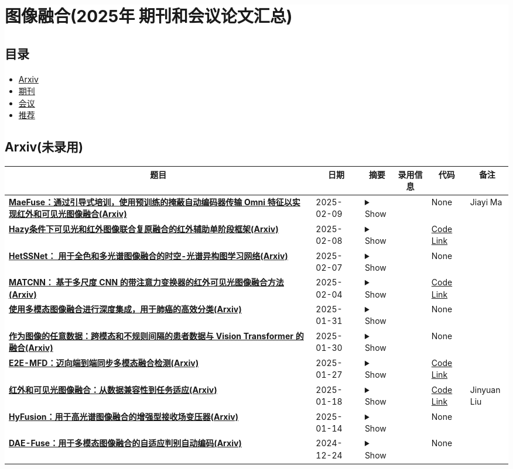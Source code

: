 # 图像融合(2025年 期刊和会议论文汇总)
## 目录
- [Arxiv](#Arxiv(未录用))
- [期刊](#期刊)
- [会议](#会议)
- [推荐](#推荐)

## Arxiv(未录用)
| **题目** | **日期** | **摘要** | **录用信息** | **代码** | **备注**
| --- | --- | --- | --- | --- | --- |
| **[MaeFuse：通过引导式培训，使用预训练的掩蔽自动编码器传输 Omni 特征以实现红外和可见光图像融合(Arxiv)](http://arxiv.org/abs/2404.11016v2)** | 2025-02-09 | <details><summary>Show</summary></details> |  | None | Jiayi Ma |
| **[Hazy条件下可见光和红外图像联合复原融合的红外辅助单阶段框架(Arxiv)](http://arxiv.org/abs/2411.12586v2)** | 2025-02-08 | <details><summary>Show</summary><p>红外和可见光 （IR-VIS） 图像融合因其广泛的应用价值而受到广泛关注。然而，现有的方法往往忽视了红外图像在朦胧条件下恢复可见光图像特征的互补作用。为了解决这个问题，我们提出了一个联合学习框架，利用红外图像来恢复和融合朦胧的 IR-VIS 图像。为了减轻 IR-VIS 图像之间特征多样性的不利影响，我们引入了一种提示生成机制来调节特定于模态的特征不兼容性。这将从非共享图像信息创建一个提示选择矩阵，然后是从提示池生成的提示嵌入。这些嵌入有助于生成用于去雾的候选特征。我们进一步设计了一种红外辅助特征恢复机制，根据雾度选择候选特征，从而在单阶段框架内实现同步恢复和融合。为了提高融合质量，我们构建了一个多阶段的提示嵌入融合模块，该模块利用了提示生成模块的特征补充。我们的方法有效地融合 IR-VIS 图像，同时去除雾霾，产生清晰、无雾的融合结果。与先去雾再融合的两阶段方法相比，我们的方法支持在单阶段框架中进行协同训练，使模型相对轻量级，适合实际部署。实验结果验证了其有效性，并证明了与现有方法相比的优势。论文的源代码可以在 https://github.com/fangjiaqi0909/IASSF。 |  | [Code Link](https://github.com/fangjiaqi0909/IASSF) |
| **[HetSSNet： 用于全色和多光谱图像融合的时空-光谱异构图学习网络(Arxiv)](http://arxiv.org/abs/2502.04623v1)** | 2025-02-07 | <details><summary>Show</summary><p>遥感全色锐化旨在重建全色 （PAN） 图像和低分辨率多光谱 （LR-MS） 图像融合过程中的时空光谱特性，最终生成高分辨率多光谱 （HR-MS） 图像。在主流建模策略中，即 CNN 和 Transformer，输入图像被视为欧几里得空间中大小相等的像素网格。它们在面对具有不规则地面物体的遥感图像时存在局限性。图是更灵活的结构，但是，使用图对空间-光谱属性进行建模时，存在两个主要挑战：\emph{1） 为空间-光谱关系先验构建自定义的图形结构};\emph{2） 通过图学习统一的时空-谱表示}。为了应对这些挑战，我们提出了名为 \textbf{HetSSNet} 的时空-光谱异构图学习网络。具体来说， HetSSNet 最初构建了用于全色锐化的异构图形结构，它明确描述了特定于全色锐化的关系。随后，设计了基本关系模式生成模块，从异构图中提取多种关系模式。最后，利用关系模式聚合模块协同学习节点间不同关系的统一时空-谱表示，并从局部和全局角度进行自适应重要性学习。广泛的实验证明了 HetSSNet 的显著优越性和泛化性。</p></details> |  | None |
| **[MATCNN： 基于多尺度 CNN 的带注意力变换器的红外可见光图像融合方法(Arxiv)](http://arxiv.org/abs/2502.01959v1)** | 2025-02-04 | <details><summary>Show</summary><p>虽然基于注意力的方法在增强图像融合和解决长距离特征依赖性带来的挑战方面取得了相当大的进展，但它们在捕获局部特征方面的功效因缺乏多样化的感受野提取技术而受到损害。为了克服现有融合方法在提取多尺度局部特征和保留全局特征方面的不足，该文提出了一种基于注意力变换器的多尺度卷积神经网络 （MATCNN） 的新型跨模态图像融合方法。MATCNN 利用多尺度融合模块 （MSFM） 提取不同尺度的局部特征，并利用全局特征提取模块 （GFEM） 提取全局特征。将两者结合起来可以减少细节特征的损失，并提高全局特征表示的能力。同时，使用信息掩码标记图像中的相关细节，旨在提高融合图像中红外图像中重要信息和可见光图像中背景纹理的保留比例。随后，开发了一种新的优化算法，利用掩码通过内容整合、结构相似性指数测量和全局特征损失来指导特征提取。对各种数据集进行了定量和定性评估，表明 MATCNN 有效地突出了红外突出目标，保留了可见光图像中的其他细节，并为跨模态图像实现了更好的融合结果。MATCNN 的代码将在 https://github.com/zhang3849/MATCNN.git 上提供。</p></details> |  | [Code Link](https://github.com/zhang3849/MATCNN.git) |
| **[使用多模态图像融合进行深度集成，用于肺癌的高效分类(Arxiv)](http://arxiv.org/abs/2502.00078v1)** | 2025-01-31 | <details><summary>Show</summary><p>本研究的重点是从多模态肺部图像中对癌性和健康切片进行分类。研究中使用的数据包括计算机断层扫描 （CT） 和正电子发射断层扫描 （PET） 图像。所提出的策略通过利用主成分分析 （PCA） 和自动编码器实现了 PET 和 CT 图像的融合。随后，开发了一种新的基于集成的分类器，即深度集成多模态融合 （DEMF），采用多数投票对正在检查的样本图像进行分类。采用梯度加权类激活映射 （Grad-CAM） 来可视化受癌症影响图像的分类准确性。鉴于样本量有限，在训练阶段采用了随机图像增广策略。DEMF 网络有助于缓解计算机辅助医学图像分析中稀缺数据的挑战。拟议的网络与三个公开可用的数据集中最先进的网络进行了比较。该网络在准确性、F1-Score、Accuracy 和 Recall 等指标上优于其他网络。调查结果突出了所提出的网络的有效性。</p></details> |  | None |
| **[作为图像的任意数据：跨模态和不规则间隔的患者数据与 Vision Transformer 的融合(Arxiv)](http://arxiv.org/abs/2501.18237v1)** | 2025-01-30 | <details><summary>Show</summary><p>患者在每次住院时会接受多次检查，每次检查提供不同的健康状态信息。这些检查包括不同采样率的时间序列数据、离散的单点测量、药物治疗等干预，以及影像数据。尽管医生能够直观地处理和整合不同的模态，但神经网络需要为每个模态进行特定建模，增加了训练的复杂性。我们展示了将所有信息作为图像与非结构化文本进行可视化，并随后训练常规的视觉-文本变换器，可以显著减少这种复杂性。我们的方法——基于视觉变换器的非规则采样多模态数据融合（ViTiMM）——不仅简化了数据预处理和建模过程，还在预测住院期间死亡率和表型分析方面超越了当前最先进的方法。该方法在MIMIC-IV数据集上的6,175名患者数据上进行评估，包括临床测量、药物、X光影像和心电图扫描。我们希望我们的工作能激发多模态医学人工智能的进展，通过将训练复杂性简化为（视觉）提示工程，降低了进入门槛，并启用了无代码解决方案的训练。源代码将公开发布</p></details> |  | None |
| **[E2E-MFD：迈向端到端同步多模态融合检测(Arxiv)](http://arxiv.org/abs/2403.09323v4)** | 2025-01-27 | <details><summary>Show</summary><p>多模态图像融合和物体检测在自动驾驶中至关重要。虽然现有方法在融合纹理细节和语义信息方面取得了进展，但它们复杂的训练过程限制了更广泛的应用。为了解决这一挑战，我们提出了E2E-MFD，一种新颖的端到端多模态融合检测算法。E2E-MFD简化了这一过程，通过单一的训练阶段实现了高性能。它通过同步联合优化各个组件，避免了与单独任务相关的次优解决方案。此外，它在梯度矩阵中实现了一种全面的优化策略，用于共享参数，确保收敛到最优的融合检测配置。我们在多个公开数据集上的广泛测试展示了E2E-MFD的卓越能力，既展示了视觉上令人满意的图像融合，也展示了令人印象深刻的检测结果，例如在水平物体检测数据集M3FD和定向物体检测数据集DroneVehicle上分别提高了3.9%和2.0%的mAP50，相较于最先进的其他方法。代码已发布：https://github.com/icey-zhang/E2E-MFD。</p></details> |  | [Code Link](https://github.com/icey-zhang/E2E-MFD) |
| **[红外和可见光图像融合：从数据兼容性到任务适应(Arxiv)](http://arxiv.org/abs/2501.10761v1)** | 2025-01-18 | <details><summary>Show</summary><p>红外-可见光图像融合 （IVIF） 是计算机视觉中的一项关键任务，旨在将红外光谱和可见光谱的独特特征集成到一个统一的表示中。自 2018 年以来，该领域已进入深度学习时代，越来越多的方法引入了一系列网络和损失函数来提高视觉性能。然而，数据兼容性、感知准确性和效率等挑战仍然存在。不幸的是，最近缺乏针对这个迅速扩张的领域的综合调查。本白皮书通过提供涵盖广泛主题的全面调查来填补这一空白。我们引入了一个多维框架来阐明常见的基于学习的 IVIF 方法，从视觉增强策略到数据兼容性和任务适应性。我们还对这些方法进行了详细分析，并附有一个查找表来阐明它们的核心思想。此外，我们总结了定量和定性的性能比较，重点关注配准、融合和随后的高级任务。除了技术分析之外，我们还讨论了该领域的潜在未来方向和开放问题。有关更多详细信息，请访问我们的 GitHub 存储库：https://github.com/RollingPlain/IVIF_ZOO.</p></details> |  | [Code Link](https://github.com/RollingPlain/IVIF_ZOO) | Jinyuan Liu |
| **[HyFusion：用于高光谱图像融合的增强型接收场变压器(Arxiv)](http://arxiv.org/abs/2501.04665v3)** | 2025-01-14 | <details><summary>Show</summary><p>高光谱图像 （HSI） 融合解决了从高分辨率多光谱图像 （HR-MSI） 和低分辨率 HSI （LR-HSI） 重建高分辨率 HSI （HR-HSI） 的挑战，鉴于与获取高质量 HSI 相关的高成本和硬件限制，这是一项关键任务。虽然现有方法利用空间和光谱关系，但它们通常受到感受野有限和特征利用率不足的问题，导致性能欠佳。此外，高质量 HSI 数据的稀缺凸显了有效利用数据以最大限度地提高重建质量的重要性。为了解决这些问题，我们提出了 HyFusion，这是一种新颖的双耦合网络 （DCN） 框架，旨在增强跨域特征提取并实现有效的特征图重用。该框架首先通过专门的子网络处理 HR-MSI 和 LR-HSI 输入，这些子网络在特征提取过程中相互增强，保留互补的空间和光谱细节。HyFusion 的核心是利用增强型接收场块 （ERFB），它结合了移动窗口注意力和密集连接来扩大感受野，有效捕获长距离依赖性，同时最大限度地减少信息损失。大量实验表明，HyFusion 在 HR-MSI/LR-HSI 融合中实现了最先进的性能，在保持紧凑的模型尺寸和计算效率的同时，显著提高了重建质量。通过将增强的感受野和特征图重用集成到耦合网络架构中，HyFusion 为资源受限场景中的 HSI 融合提供了实用有效的解决方案，为高光谱成像树立了新的标杆。我们的代码将公开可用。</p></details> |  | None |
| **[DAE-Fuse：用于多模态图像融合的自适应判别自动编码(Arxiv)](http://arxiv.org/abs/2409.10080v2)** | 2024-12-24 | <details><summary>Show</summary><p>在夜间或低能见度环境等极端场景中，实现可靠的感知对于自动驾驶、机器人和监控等应用至关重要。多模态图像融合，特别是集成红外成像，通过结合来自不同模态的互补信息来增强场景理解和决策，从而提供强大的解决方案。然而，目前的方法面临重大限制：基于 GAN 的方法经常产生缺乏精细细节的模糊图像，而基于 AE 的方法可能会偏向于特定模式，从而导致不自然的融合结果。为了应对这些挑战，我们提出了 DAE-Fuse，这是一种新颖的两相判别自动编码器框架，可生成清晰自然的融合图像。此外，我们率先将图像融合技术从静态图像扩展到视频领域，同时保持帧之间的时间一致性，从而提高自主导航所需的感知能力。对公共数据集的广泛实验表明，DAE-Fuse 在多个基准测试中实现了最先进的性能，对医学图像融合等任务具有卓越的泛化性。</p></details> |  | None |